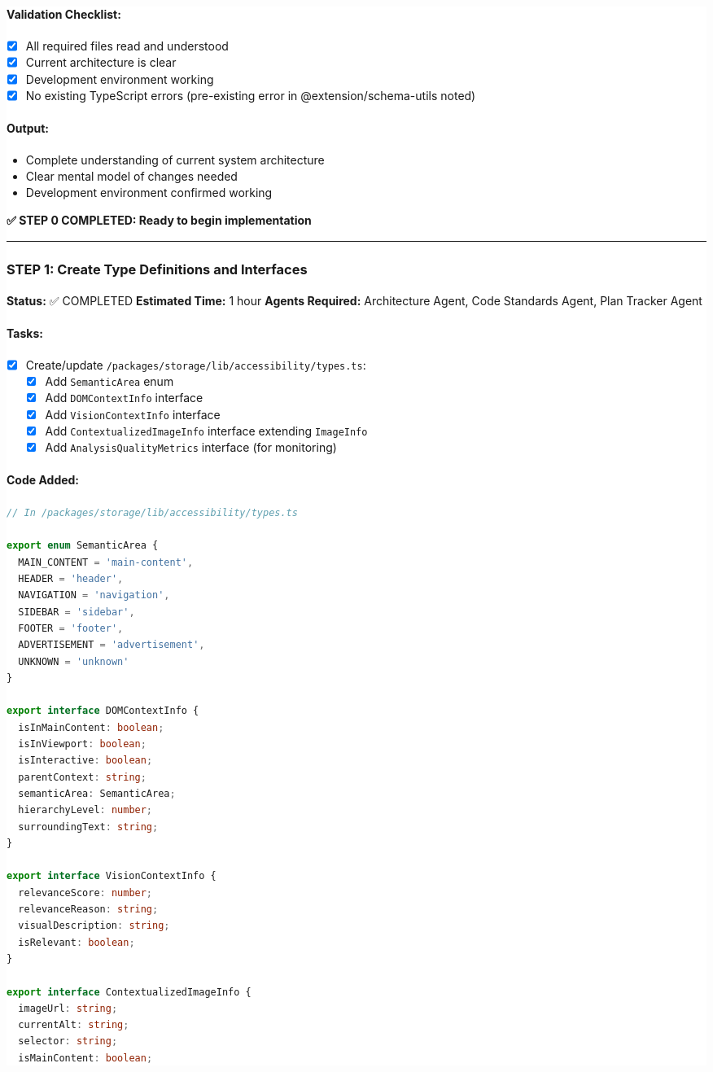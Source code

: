 #### Validation Checklist:
- [x] All required files read and understood
- [x] Current architecture is clear
- [x] Development environment working
- [x] No existing TypeScript errors (pre-existing error in @extension/schema-utils noted)

#### Output:
- Complete understanding of current system architecture
- Clear mental model of changes needed
- Development environment confirmed working

**✅ STEP 0 COMPLETED: Ready to begin implementation**

---

### STEP 1: Create Type Definitions and Interfaces
**Status:** ✅ COMPLETED
**Estimated Time:** 1 hour
**Agents Required:** Architecture Agent, Code Standards Agent, Plan Tracker Agent

#### Tasks:
- [x] Create/update `/packages/storage/lib/accessibility/types.ts`:
  - [x] Add `SemanticArea` enum
  - [x] Add `DOMContextInfo` interface
  - [x] Add `VisionContextInfo` interface
  - [x] Add `ContextualizedImageInfo` interface extending `ImageInfo`
  - [x] Add `AnalysisQualityMetrics` interface (for monitoring)

#### Code Added:
```typescript
// In /packages/storage/lib/accessibility/types.ts

export enum SemanticArea {
  MAIN_CONTENT = 'main-content',
  HEADER = 'header',
  NAVIGATION = 'navigation',
  SIDEBAR = 'sidebar',
  FOOTER = 'footer',
  ADVERTISEMENT = 'advertisement',
  UNKNOWN = 'unknown'
}

export interface DOMContextInfo {
  isInMainContent: boolean;
  isInViewport: boolean;
  isInteractive: boolean;
  parentContext: string;
  semanticArea: SemanticArea;
  hierarchyLevel: number;
  surroundingText: string;
}

export interface VisionContextInfo {
  relevanceScore: number;
  relevanceReason: string;
  visualDescription: string;
  isRelevant: boolean;
}

export interface ContextualizedImageInfo {
  imageUrl: string;
  currentAlt: string;
  selector: string;
  isMainContent: boolean;
```